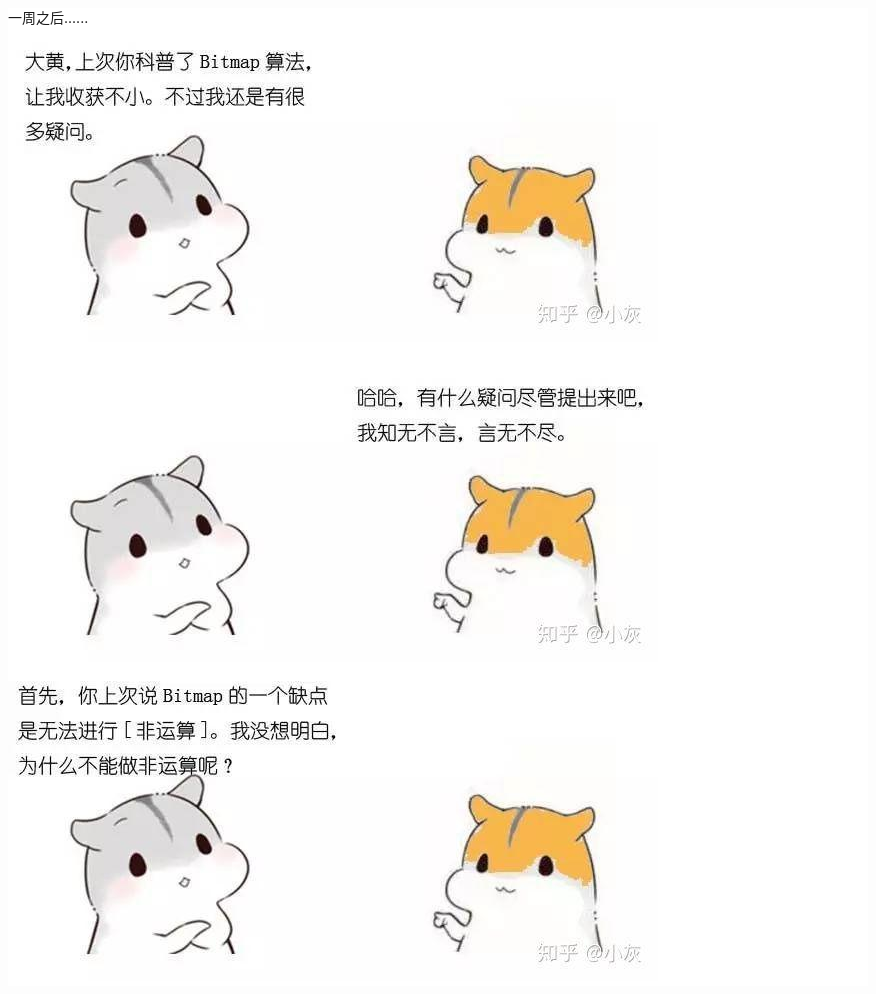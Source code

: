一周之后......

![img](mdpic/c469b9f5420b42cfa52e75517c830fde.jpeg)

![img](mdpic/a048478cc6a24bcfa8448c41647441f3.jpeg)

![img](mdpic/eb2fa891d7a54c4a8b385ca7f1ffa88a.jpeg)
